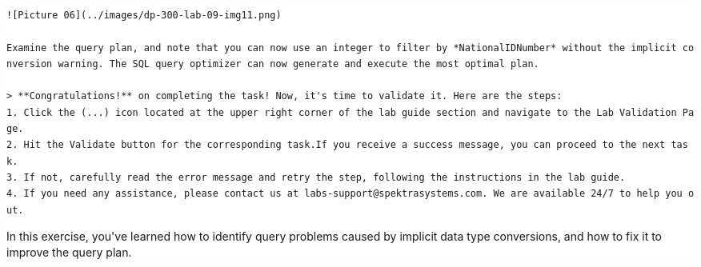     ![Picture 06](../images/dp-300-lab-09-img11.png)

    Examine the query plan, and note that you can now use an integer to filter by *NationalIDNumber* without the implicit conversion warning. The SQL query optimizer can now generate and execute the most optimal plan.
    
    > **Congratulations!** on completing the task! Now, it's time to validate it. Here are the steps:
    1. Click the (...) icon located at the upper right corner of the lab guide section and navigate to the Lab Validation Page.
    2. Hit the Validate button for the corresponding task.If you receive a success message, you can proceed to the next task. 
    3. If not, carefully read the error message and retry the step, following the instructions in the lab guide.
    4. If you need any assistance, please contact us at labs-support@spektrasystems.com. We are available 24/7 to help you out.

In this exercise, you've learned how to identify query problems caused by implicit data type conversions, and how to fix it to improve the query plan.
